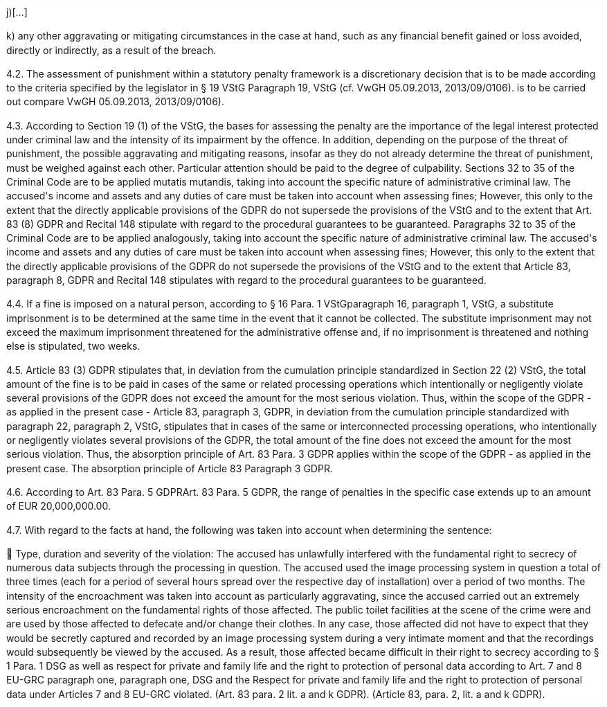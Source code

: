 j)\[…\]

k) any other aggravating or mitigating circumstances in the case at hand, such as any financial benefit gained or loss avoided, directly or indirectly, as a result of the breach.

4.2. The assessment of punishment within a statutory penalty framework is a discretionary decision that is to be made according to the criteria specified by the legislator in § 19 VStG Paragraph 19, VStG (cf. VwGH 05.09.2013, 2013/09/0106). is to be carried out compare VwGH 05.09.2013, 2013/09/0106).

4.3. According to Section 19 (1) of the VStG, the bases for assessing the penalty are the importance of the legal interest protected under criminal law and the intensity of its impairment by the offence. In addition, depending on the purpose of the threat of punishment, the possible aggravating and mitigating reasons, insofar as they do not already determine the threat of punishment, must be weighed against each other. Particular attention should be paid to the degree of culpability. Sections 32 to 35 of the Criminal Code are to be applied mutatis mutandis, taking into account the specific nature of administrative criminal law. The accused's income and assets and any duties of care must be taken into account when assessing fines; However, this only to the extent that the directly applicable provisions of the GDPR do not supersede the provisions of the VStG and to the extent that Art. 83 (8) GDPR and Recital 148 stipulate with regard to the procedural guarantees to be guaranteed. Paragraphs 32 to 35 of the Criminal Code are to be applied analogously, taking into account the specific nature of administrative criminal law. The accused's income and assets and any duties of care must be taken into account when assessing fines; However, this only to the extent that the directly applicable provisions of the GDPR do not supersede the provisions of the VStG and to the extent that Article 83, paragraph 8, GDPR and Recital 148 stipulates with regard to the procedural guarantees to be guaranteed.

4.4. If a fine is imposed on a natural person, according to § 16 Para. 1 VStGparagraph 16, paragraph 1, VStG, a substitute imprisonment is to be determined at the same time in the event that it cannot be collected. The substitute imprisonment may not exceed the maximum imprisonment threatened for the administrative offense and, if no imprisonment is threatened and nothing else is stipulated, two weeks.

4.5. Article 83 (3) GDPR stipulates that, in deviation from the cumulation principle standardized in Section 22 (2) VStG, the total amount of the fine is to be paid in cases of the same or related processing operations which intentionally or negligently violate several provisions of the GDPR does not exceed the amount for the most serious violation. Thus, within the scope of the GDPR - as applied in the present case - Article 83, paragraph 3, GDPR, in deviation from the cumulation principle standardized with paragraph 22, paragraph 2, VStG, stipulates that in cases of the same or interconnected processing operations, who intentionally or negligently violates several provisions of the GDPR, the total amount of the fine does not exceed the amount for the most serious violation. Thus, the absorption principle of Art. 83 Para. 3 GDPR applies within the scope of the GDPR - as applied in the present case. The absorption principle of Article 83 Paragraph 3 GDPR.

4.6. According to Art. 83 Para. 5 GDPRArt. 83 Para. 5 GDPR, the range of penalties in the specific case extends up to an amount of EUR 20,000,000.00.

4.7. With regard to the facts at hand, the following was taken into account when determining the sentence:

 Type, duration and severity of the violation: The accused has unlawfully interfered with the fundamental right to secrecy of numerous data subjects through the processing in question. The accused used the image processing system in question a total of three times (each for a period of several hours spread over the respective day of installation) over a period of two months. The intensity of the encroachment was taken into account as particularly aggravating, since the accused carried out an extremely serious encroachment on the fundamental rights of those affected. The public toilet facilities at the scene of the crime were and are used by those affected to defecate and/or change their clothes. In any case, those affected did not have to expect that they would be secretly captured and recorded by an image processing system during a very intimate moment and that the recordings would subsequently be viewed by the accused. As a result, those affected became difficult in their right to secrecy according to § 1 Para. 1 DSG as well as respect for private and family life and the right to protection of personal data according to Art. 7 and 8 EU-GRC paragraph one, paragraph one, DSG and the Respect for private and family life and the right to protection of personal data under Articles 7 and 8 EU-GRC violated. (Art. 83 para. 2 lit. a and k GDPR). (Article 83, para. 2, lit. a and k GDPR).
